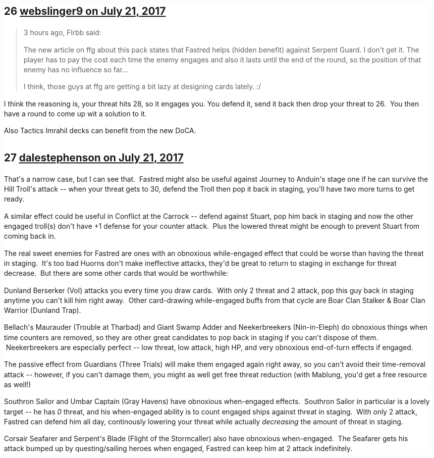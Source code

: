 ## 26 [webslinger9 on July 21, 2017](https://community.fantasyflightgames.com/topic/254468-black-serpent-spoilers-on-cgdb/?do=findComment&comment=2891356)

> 3 hours ago, Flrbb said:
> 
> The new article on ffg about this pack states that Fastred helps (hidden benefit) against Serpent Guard. I don't get it. The player has to pay the cost each time the enemy engages and also it lasts until the end of the round, so the position of that enemy has no influence so far...
> 
> I think, those guys at ffg are getting a bit lazy at designing cards lately. :/

I think the reasoning is, your threat hits 28, so it engages you. You defend it, send it back then drop your threat to 26.  You then have a round to come up wit a solution to it. 

Also Tactics Imrahil decks can benefit from the new DoCA. 

## 27 [dalestephenson on July 21, 2017](https://community.fantasyflightgames.com/topic/254468-black-serpent-spoilers-on-cgdb/?do=findComment&comment=2891438)

That's a narrow case, but I can see that.  Fastred might also be useful against Journey to Anduin's stage one if he can survive the Hill Troll's attack -- when your threat gets to 30, defend the Troll then pop it back in staging, you'll have two more turns to get ready.

A similar effect could be useful in Conflict at the Carrock -- defend against Stuart, pop him back in staging and now the other engaged troll(s) don't have +1 defense for your counter attack.  Plus the lowered threat might be enough to prevent Stuart from coming back in.

The real sweet enemies for Fastred are ones with an obnoxious while-engaged effect that could be worse than having the threat in staging.  It's too bad Huorns don't make ineffective attacks, they'd be great to return to staging in exchange for threat decrease.  But there are some other cards that would be worthwhile:

Dunland Berserker (VoI) attacks you every time you draw cards.  With only 2 threat and 2 attack, pop this guy back in staging anytime you can't kill him right away.  Other card-drawing while-engaged buffs from that cycle are Boar Clan Stalker & Boar Clan Warrior (Dunland Trap).

Bellach's Maurauder (Trouble at Tharbad) and Giant Swamp Adder and Neekerbreekers (Nin-in-Eleph) do obnoxious things when time counters are removed, so they are other great candidates to pop back in staging if you can't dispose of them.  Neekerbreekers are especially perfect -- low threat, low attack, high HP, and very obnoxious end-of-turn effects if engaged.

The passive effect from Guardians (Three Trials) will make them engaged again right away, so you can't avoid their time-removal attack -- however, if you can't damage them, you might as well get free threat reduction (with Mablung, you'd get a free resource as well!)

Southron Sailor and Umbar Captain (Gray Havens) have obnoxious when-engaged effects.  Southron Sailor in particular is a lovely target -- he has *0* threat, and his when-engaged ability is to count engaged ships against threat in staging.  With only 2 attack, Fastred can defend him all day, continously lowering your threat while actually *decreasing* the amount of threat in staging.

Corsair Seafarer and Serpent's Blade (Flight of the Stormcaller) also have obnoxious when-engaged.  The Seafarer gets his attack bumped up by questing/sailing heroes when engaged, Fastred can keep him at 2 attack indefinitely.
